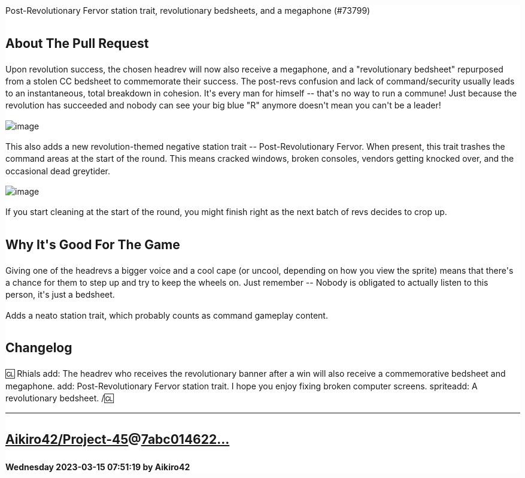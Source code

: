 Post-Revolutionary Fervor station trait, revolutionary bedsheets, and a megaphone (#73799)

## About The Pull Request

Upon revolution success, the chosen headrev will now also receive a
megaphone, and a "revolutionary bedsheet" repurposed from a stolen CC
bedsheet to commemorate their success. The post-revs confusion and lack
of command/security usually leads to an instantaneous, total breakdown
in cohesion. It's every man for himself -- that's no way to run a
commune! Just because the revolution has succeeded and nobody can see
your big blue "R" anymore doesn't mean you can't be a leader!


![image](https://user-images.githubusercontent.com/28870487/222981576-e62e457b-1b2d-4756-8c87-7a9093c92c2d.png)

This also adds a new revolution-themed negative station trait --
Post-Revolutionary Fervor. When present, this trait trashes the command
areas at the start of the round. This means cracked windows, broken
consoles, vendors getting knocked over, and the occasional dead
greytider.


![image](https://user-images.githubusercontent.com/28870487/222981095-14ce9336-2320-406e-b0a6-dc91cb8f9479.png)

If you start cleaning at the start of the round, you might finish right
as the next batch of revs decides to crop up.
## Why It's Good For The Game

Giving one of the headrevs a bigger voice and a cool cape (or uncool,
depending on how you view the sprite) means that there's a chance for
them to step up and try to keep the wheels on. Just remember -- Nobody
is obligated to actually listen to this person, it's just a bedsheet.

Adds a neato station trait, which probably counts as command gameplay
content.

## Changelog
:cl: Rhials
add: The headrev who receives the revolutionary banner after a win will
also receive a commemorative bedsheet and megaphone.
add: Post-Revolutionary Fervor station trait. I hope you enjoy fixing
broken computer screens.
spriteadd: A revolutionary bedsheet.
/:cl:

---
## [Aikiro42/Project-45](https://github.com/Aikiro42/Project-45)@[7abc014622...](https://github.com/Aikiro42/Project-45/commit/7abc014622a02432fa0c0d8e63e3b6623d842700)
#### Wednesday 2023-03-15 07:51:19 by Aikiro42
